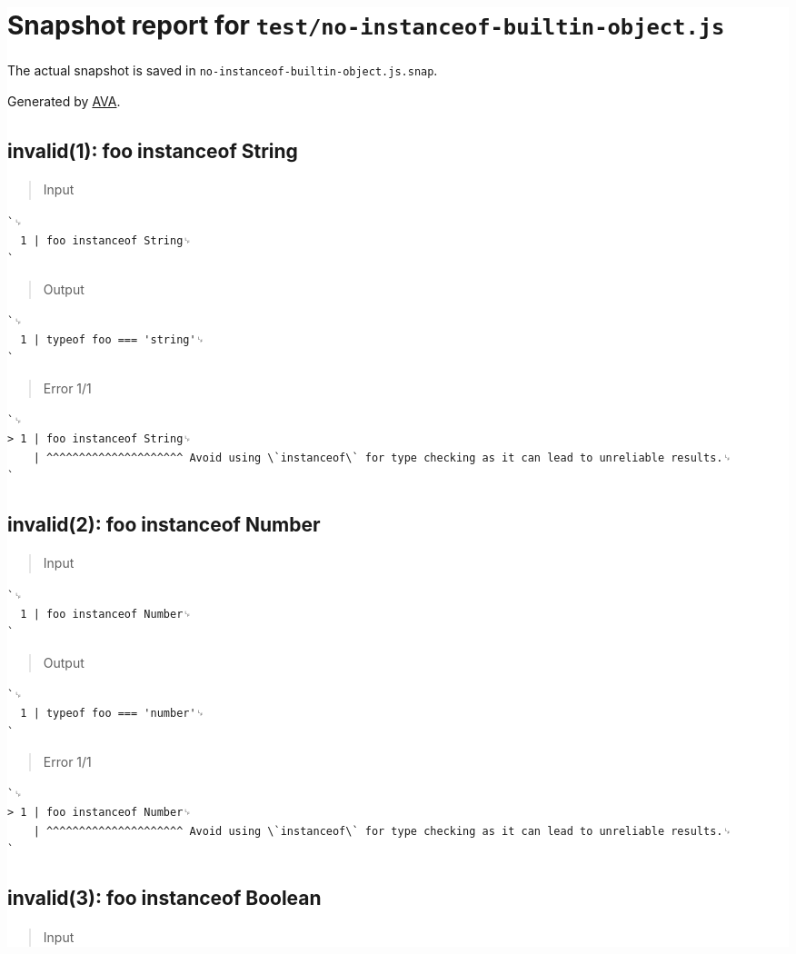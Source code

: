 # Snapshot report for `test/no-instanceof-builtin-object.js`

The actual snapshot is saved in `no-instanceof-builtin-object.js.snap`.

Generated by [AVA](https://avajs.dev).

## invalid(1): foo instanceof String

> Input

    `␊
      1 | foo instanceof String␊
    `

> Output

    `␊
      1 | typeof foo === 'string'␊
    `

> Error 1/1

    `␊
    > 1 | foo instanceof String␊
        | ^^^^^^^^^^^^^^^^^^^^^ Avoid using \`instanceof\` for type checking as it can lead to unreliable results.␊
    `

## invalid(2): foo instanceof Number

> Input

    `␊
      1 | foo instanceof Number␊
    `

> Output

    `␊
      1 | typeof foo === 'number'␊
    `

> Error 1/1

    `␊
    > 1 | foo instanceof Number␊
        | ^^^^^^^^^^^^^^^^^^^^^ Avoid using \`instanceof\` for type checking as it can lead to unreliable results.␊
    `

## invalid(3): foo instanceof Boolean

> Input
